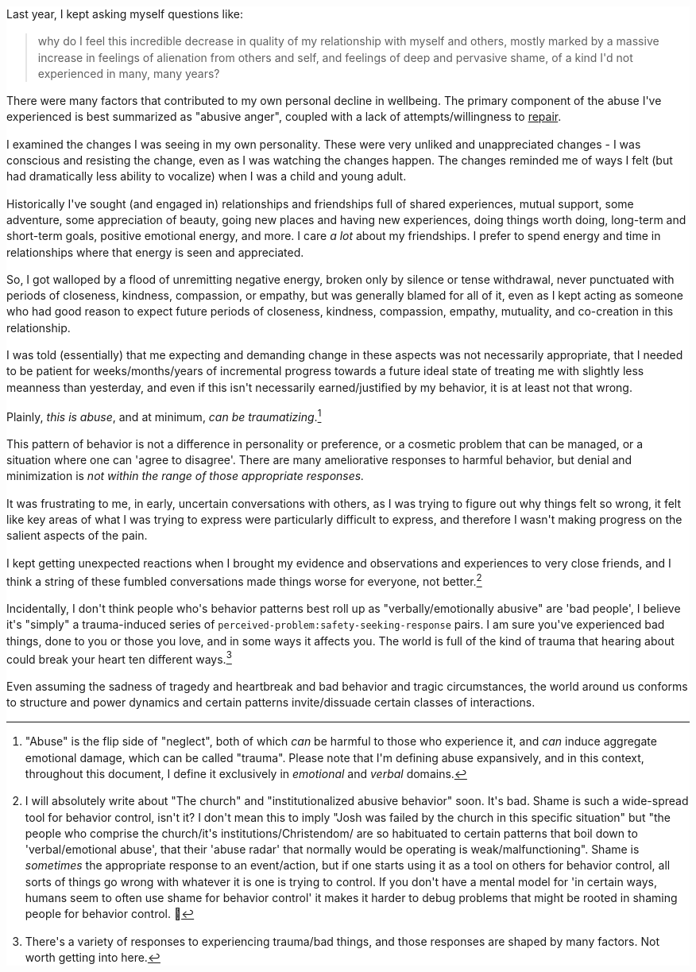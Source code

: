 Last year, I kept asking myself questions like:

> why do I feel this incredible decrease in quality of my relationship with myself and others, mostly marked by a massive increase in feelings of alienation from others and self, and feelings of deep and pervasive shame, of a kind I'd not experienced in many, many years?

There were many factors that contributed to my own personal decline in wellbeing. The primary component of the abuse I've experienced is best summarized as "abusive anger", coupled with a lack of attempts/willingness to [repair](https://www.gottman.com/blog/repair-secret-weapon-emotionally-connected-couples/).

I examined the changes I was seeing in my own personality. These were very unliked and unappreciated changes - I was conscious and resisting the change, even as I was watching the changes happen. The changes reminded me of ways I felt (but had dramatically less ability to vocalize) when I was a child and young adult.

Historically I've sought (and engaged in) relationships and friendships full of shared experiences, mutual support, some adventure, some appreciation of beauty, going new places and having new experiences, doing things worth doing, long-term and short-term goals, positive emotional energy, and more. I care _a lot_ about my friendships. I prefer to spend energy and time in relationships where that energy is seen and appreciated.

So, I got walloped by a flood of unremitting negative energy, broken only by silence or tense withdrawal, never punctuated with periods of closeness, kindness, compassion, or empathy, but was generally blamed for all of it, even as I kept acting as someone who had good reason to expect future periods of closeness, kindness, compassion, empathy, mutuality, and co-creation in this relationship.

I was told (essentially) that me expecting and demanding change in these aspects was not necessarily appropriate, that I needed to be patient for weeks/months/years of incremental progress towards a future ideal state of treating me with slightly less meanness than yesterday, and even if this isn't necessarily earned/justified by my behavior, it is at least not that wrong.

Plainly, _this is abuse_, and at minimum, _can be traumatizing_.[^what-is-abuse]

[^what-is-abuse]: "Abuse" is the flip side of "neglect", both of which _can_ be harmful to those who experience it, and _can_ induce aggregate emotional damage, which can be called "trauma". Please note that I'm defining abuse expansively, and in this context, throughout this document, I define it exclusively in _emotional_ and _verbal_ domains.

This pattern of behavior is not a difference in personality or preference, or a cosmetic problem that can be managed, or a situation where one can 'agree to disagree'. There are many ameliorative responses to harmful behavior, but denial and minimization is _not within the range of those appropriate responses._

It was frustrating to me, in early, uncertain conversations with others, as I was trying to figure out why things felt so wrong, it felt like key areas of what I was trying to express were particularly difficult to express, and therefore I wasn't making progress on the salient aspects of the pain.

I kept getting unexpected reactions when I brought my evidence and observations and experiences to very close friends, and I think a string of these fumbled conversations made things worse for everyone, not better.[^church-and-abuse]

[^church-and-abuse]: I will absolutely write about "The church" and "institutionalized abusive behavior" soon. It's bad. Shame is such a wide-spread tool for behavior control, isn't it? I don't mean this to imply "Josh was failed by the church in this specific situation" but "the people who comprise the church/it's institutions/Christendom/ are so habituated to certain patterns that boil down to 'verbal/emotional abuse', that their 'abuse radar' that normally would be operating is weak/malfunctioning". Shame is _sometimes_ the appropriate response to an event/action, but if one starts using it as a tool on others for behavior control, all sorts of things go wrong with whatever it is one is trying to control. If you don't have a mental model for 'in certain ways, humans seem to often use shame for behavior control' it makes it harder to debug problems that might be rooted in shaming people for behavior control. 🙊

Incidentally, I don't think people who's behavior patterns best roll up as "verbally/emotionally abusive" are 'bad people', I believe it's "simply" a trauma-induced series of `perceived-problem:safety-seeking-response` pairs. I am sure you've experienced bad things, done to you or those you love, and in some ways it affects you. The world is full of the kind of trauma that hearing about could break your heart ten different ways.[^response]

[^response]:  There's a variety of responses to experiencing trauma/bad things, and those responses are shaped by many factors. Not worth getting into here.

Even assuming the sadness of tragedy and heartbreak and bad behavior and tragic circumstances, the world around us conforms to structure and power dynamics and certain patterns invite/dissuade certain classes of interactions.


[^third-parties]: I believe in general a third-party observer would agree with both assessments - and third parties _have_ agreed. I'm generally leery of using third parties to bolster arguments, in the off chance it's a rhetorical device instead something genuinely helpful to contribute, but there are situations where it could be construed as relevant.
[^what-that-means]: I know, that's nebulous. Feel free to circle around with an IRL conversation/email/WhatsApp voice message/whatever. As I'm getting a better handle on what's going on (this write-up is a piece of that) I'm getting a better grasp on a peaceful disposition. And perhaps as I get more of a peaceful disposition, I get a better handle on what's going on.
[^hard-things]: Here's the hard things:
[^skilled-at-sports]: This didn't lead to ego inflation, I believe, because I immediately thought much less of "college-level reading"; I wasn't impressed (at all) with my own reading - I simply liked to read, and disappear into the worlds I encountered in books. I suppose I was better at reading than some peers, but I saw it as an interests divergence, no more, no less.  The people I knew then and now, who were/are deeply impressive to me from an athletic perspective share a similar approach - they're not necessarily impressed with themselves, even as they know they're _way_ better than most more casual participants of said sport. they simply happen to "enjoy" the kinds of things that make them good at said sport. All that to say, I've "historically read a lot", many years approaching or exceeding 100 books read in that year. In hindsight that's probably too many, but whatever.
[^read-cannon]: I mean this in the sense of 'literary/scene-setting canon' and 'accepted high-culture canon', from [https://en.wikipedia.org/wiki/Canon](https://en.wikipedia.org/wiki/Canon). It's analogous to looking at an issue intentionally from several different frames. I'm competent at identifying some instances of internal (in)consistency within frames, _and_ between frames. It might be obvious, but me reading a book (and referencing it) certainly ought not to be treated as an endorsement of the book or the ideas espoused within. I've watched "Birth of a Nation" and read _Mein Kampf_. I am _down_ for reading/understanding propaganda and/or the views of _very_ bad people. It'll be up to you to infer from context if I'm recommending something, or holding it up as an example of a bad thing.
[^verbal-emotional-abuse]: Like I've mentioned, this is about verbal and emotional abuse. I'm not saying nothing good ever happened, or that things were exclusively bad all the time.  Consider reading [Parenting from the Inside Out](https://www.goodreads.com/book/show/25343.Parenting_From_the_Inside_Out?), and contrast it with various regimes of behavioral control.
[^shock]: Lots of people have expressed shock when I've alleged that I've found myself in an emotionally abusive relationship. They say something like "if it's actually abusive, you should leave, full stop, but because I don't think you have to leave, it must not be abusive." They don't say it exactly like that, but it's something close. I can feel them pattern matching on verbal abuse being something that tends to be done by men towards women, and includes a variety of other power dynamics. It's nice being a strong fit young white guy - I can physically defend myself, so even though I know that all physical abuse is proceeded by verbal abuse, _and even though Kristi has made veiled threats of physical violence_, I don't fear physical violence. It's the emotional and verbal component that's been so devastating. It feels like this component is illegible to others.
[^power-structures]: Oh I cannot wait to expand on this thought. It'll get its own blog post, and it's implications extend far beyond the extent of my marriage, or marriage in general. My marriage is a "downstream effect" of the reality of power, and power structures.
[^complex-systems]: Here's some of the bullet points from [how complex systems fail](https://how.complexsystems.fail/) but first, know that 'marriages' or 'relationships' share lots of commonalities with 'complex systems', so any of the principles for 'more common complex systems', like a factory or power generation facility are not _completely dissimilar_ to a marriage/family unit. Here's some quotes. As you read 'systems', in your mind, hear 'relationships':